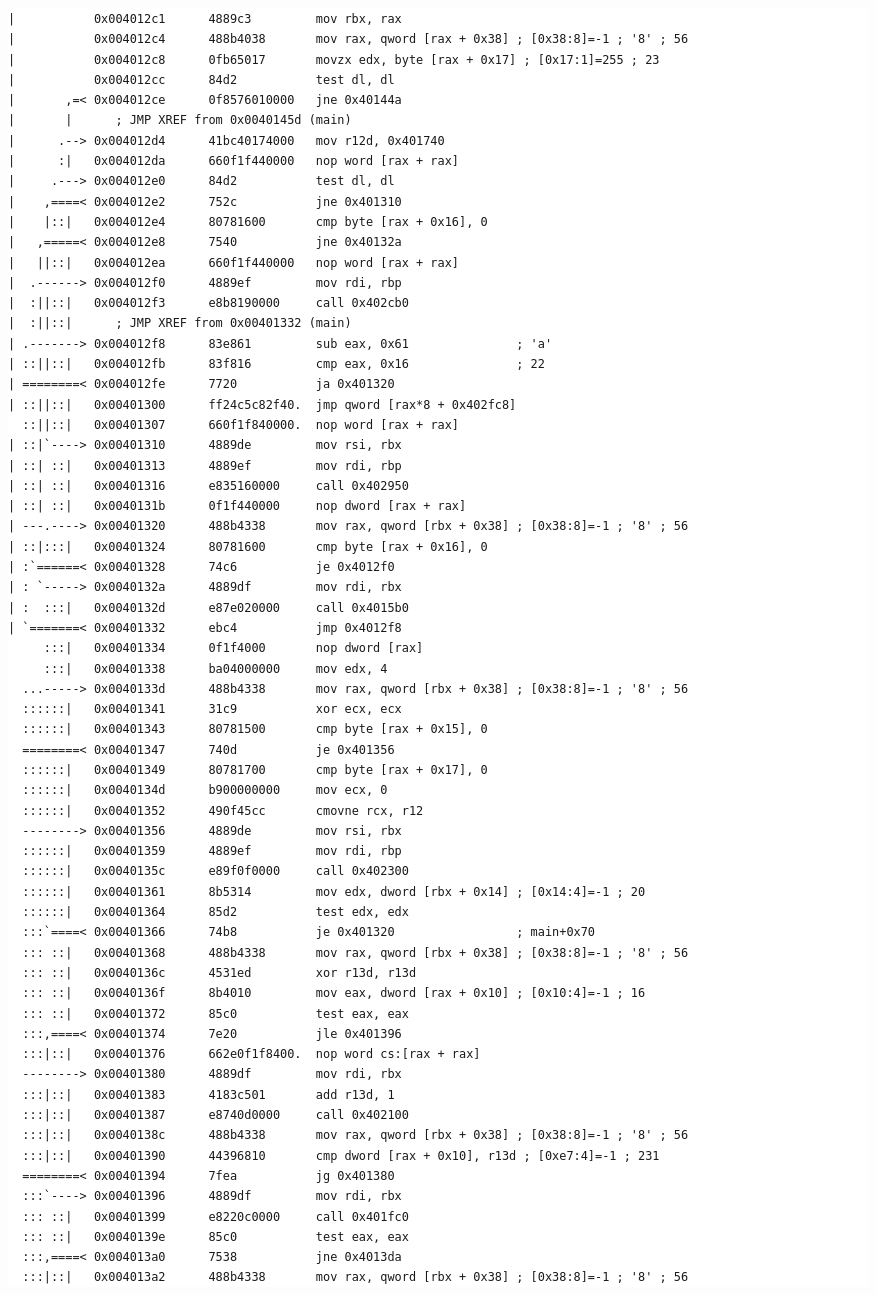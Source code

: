 ```assembly
|           0x004012c1      4889c3         mov rbx, rax
|           0x004012c4      488b4038       mov rax, qword [rax + 0x38] ; [0x38:8]=-1 ; '8' ; 56
|           0x004012c8      0fb65017       movzx edx, byte [rax + 0x17] ; [0x17:1]=255 ; 23
|           0x004012cc      84d2           test dl, dl
|       ,=< 0x004012ce      0f8576010000   jne 0x40144a
|       |      ; JMP XREF from 0x0040145d (main)
|      .--> 0x004012d4      41bc40174000   mov r12d, 0x401740
|      :|   0x004012da      660f1f440000   nop word [rax + rax]
|     .---> 0x004012e0      84d2           test dl, dl
|    ,====< 0x004012e2      752c           jne 0x401310
|    |::|   0x004012e4      80781600       cmp byte [rax + 0x16], 0
|   ,=====< 0x004012e8      7540           jne 0x40132a
|   ||::|   0x004012ea      660f1f440000   nop word [rax + rax]
|  .------> 0x004012f0      4889ef         mov rdi, rbp
|  :||::|   0x004012f3      e8b8190000     call 0x402cb0
|  :||::|      ; JMP XREF from 0x00401332 (main)
| .-------> 0x004012f8      83e861         sub eax, 0x61               ; 'a'
| ::||::|   0x004012fb      83f816         cmp eax, 0x16               ; 22
| ========< 0x004012fe      7720           ja 0x401320
| ::||::|   0x00401300      ff24c5c82f40.  jmp qword [rax*8 + 0x402fc8]
  ::||::|   0x00401307      660f1f840000.  nop word [rax + rax]
| ::|`----> 0x00401310      4889de         mov rsi, rbx
| ::| ::|   0x00401313      4889ef         mov rdi, rbp
| ::| ::|   0x00401316      e835160000     call 0x402950
| ::| ::|   0x0040131b      0f1f440000     nop dword [rax + rax]
| ---.----> 0x00401320      488b4338       mov rax, qword [rbx + 0x38] ; [0x38:8]=-1 ; '8' ; 56
| ::|:::|   0x00401324      80781600       cmp byte [rax + 0x16], 0
| :`======< 0x00401328      74c6           je 0x4012f0
| : `-----> 0x0040132a      4889df         mov rdi, rbx
| :  :::|   0x0040132d      e87e020000     call 0x4015b0
| `=======< 0x00401332      ebc4           jmp 0x4012f8
     :::|   0x00401334      0f1f4000       nop dword [rax]
     :::|   0x00401338      ba04000000     mov edx, 4
  ...-----> 0x0040133d      488b4338       mov rax, qword [rbx + 0x38] ; [0x38:8]=-1 ; '8' ; 56
  ::::::|   0x00401341      31c9           xor ecx, ecx
  ::::::|   0x00401343      80781500       cmp byte [rax + 0x15], 0
  ========< 0x00401347      740d           je 0x401356
  ::::::|   0x00401349      80781700       cmp byte [rax + 0x17], 0
  ::::::|   0x0040134d      b900000000     mov ecx, 0
  ::::::|   0x00401352      490f45cc       cmovne rcx, r12
  --------> 0x00401356      4889de         mov rsi, rbx
  ::::::|   0x00401359      4889ef         mov rdi, rbp
  ::::::|   0x0040135c      e89f0f0000     call 0x402300
  ::::::|   0x00401361      8b5314         mov edx, dword [rbx + 0x14] ; [0x14:4]=-1 ; 20
  ::::::|   0x00401364      85d2           test edx, edx
  :::`====< 0x00401366      74b8           je 0x401320                 ; main+0x70
  ::: ::|   0x00401368      488b4338       mov rax, qword [rbx + 0x38] ; [0x38:8]=-1 ; '8' ; 56
  ::: ::|   0x0040136c      4531ed         xor r13d, r13d
  ::: ::|   0x0040136f      8b4010         mov eax, dword [rax + 0x10] ; [0x10:4]=-1 ; 16
  ::: ::|   0x00401372      85c0           test eax, eax
  :::,====< 0x00401374      7e20           jle 0x401396
  :::|::|   0x00401376      662e0f1f8400.  nop word cs:[rax + rax]
  --------> 0x00401380      4889df         mov rdi, rbx
  :::|::|   0x00401383      4183c501       add r13d, 1
  :::|::|   0x00401387      e8740d0000     call 0x402100
  :::|::|   0x0040138c      488b4338       mov rax, qword [rbx + 0x38] ; [0x38:8]=-1 ; '8' ; 56
  :::|::|   0x00401390      44396810       cmp dword [rax + 0x10], r13d ; [0xe7:4]=-1 ; 231
  ========< 0x00401394      7fea           jg 0x401380
  :::`----> 0x00401396      4889df         mov rdi, rbx
  ::: ::|   0x00401399      e8220c0000     call 0x401fc0
  ::: ::|   0x0040139e      85c0           test eax, eax
  :::,====< 0x004013a0      7538           jne 0x4013da
  :::|::|   0x004013a2      488b4338       mov rax, qword [rbx + 0x38] ; [0x38:8]=-1 ; '8' ; 56
```
